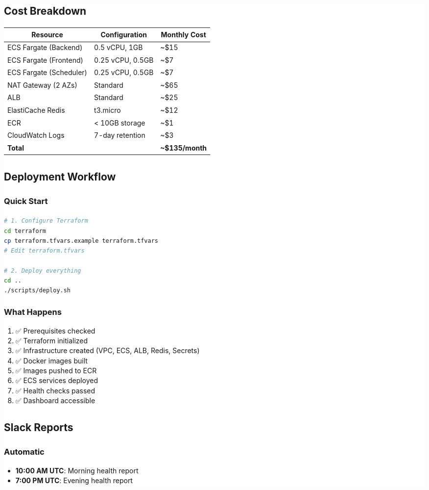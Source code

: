 ## Cost Breakdown

| Resource | Configuration | Monthly Cost |
|----------|--------------|--------------|
| ECS Fargate (Backend) | 0.5 vCPU, 1GB | ~$15 |
| ECS Fargate (Frontend) | 0.25 vCPU, 0.5GB | ~$7 |
| ECS Fargate (Scheduler) | 0.25 vCPU, 0.5GB | ~$7 |
| NAT Gateway (2 AZs) | Standard | ~$65 |
| ALB | Standard | ~$25 |
| ElastiCache Redis | t3.micro | ~$12 |
| ECR | < 10GB storage | ~$1 |
| CloudWatch Logs | 7-day retention | ~$3 |
| **Total** | | **~$135/month** |

## Deployment Workflow

### Quick Start
```bash
# 1. Configure Terraform
cd terraform
cp terraform.tfvars.example terraform.tfvars
# Edit terraform.tfvars

# 2. Deploy everything
cd ..
./scripts/deploy.sh
```

### What Happens
1. ✅ Prerequisites checked
2. ✅ Terraform initialized
3. ✅ Infrastructure created (VPC, ECS, ALB, Redis, Secrets)
4. ✅ Docker images built
5. ✅ Images pushed to ECR
6. ✅ ECS services deployed
7. ✅ Health checks passed
8. ✅ Dashboard accessible

## Slack Reports

### Automatic
- **10:00 AM UTC**: Morning health report
- **7:00 PM UTC**: Evening health report
